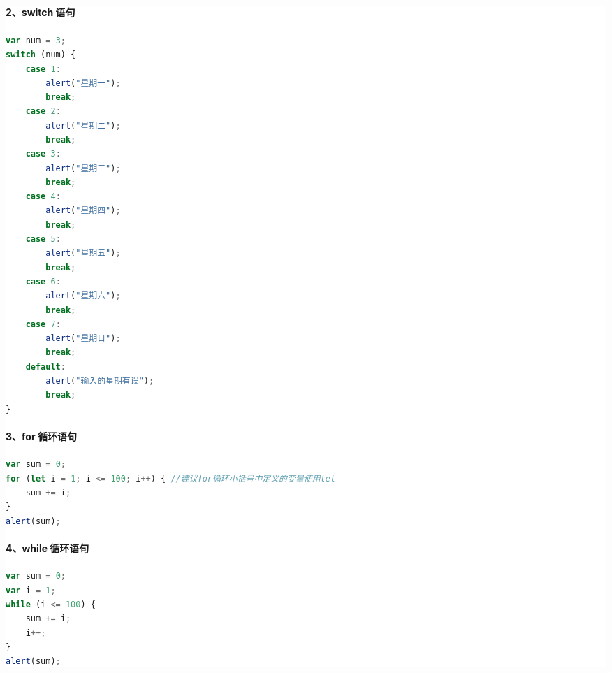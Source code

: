 #### 2、switch 语句

```js
var num = 3;
switch (num) {
    case 1:
        alert("星期一");
        break;
    case 2:
        alert("星期二");
        break;
    case 3:
        alert("星期三");
        break;
    case 4:
        alert("星期四");
        break;
    case 5:
        alert("星期五");
        break;
    case 6:
        alert("星期六");
        break;
    case 7:
        alert("星期日");
        break;
    default:
        alert("输入的星期有误");
        break;
}
```

#### 3、for 循环语句

```js
var sum = 0;
for (let i = 1; i <= 100; i++) { //建议for循环小括号中定义的变量使用let
    sum += i;
}
alert(sum);
```

#### 4、while 循环语句

```js
var sum = 0;
var i = 1;
while (i <= 100) {
    sum += i;
    i++;
}
alert(sum);
```
